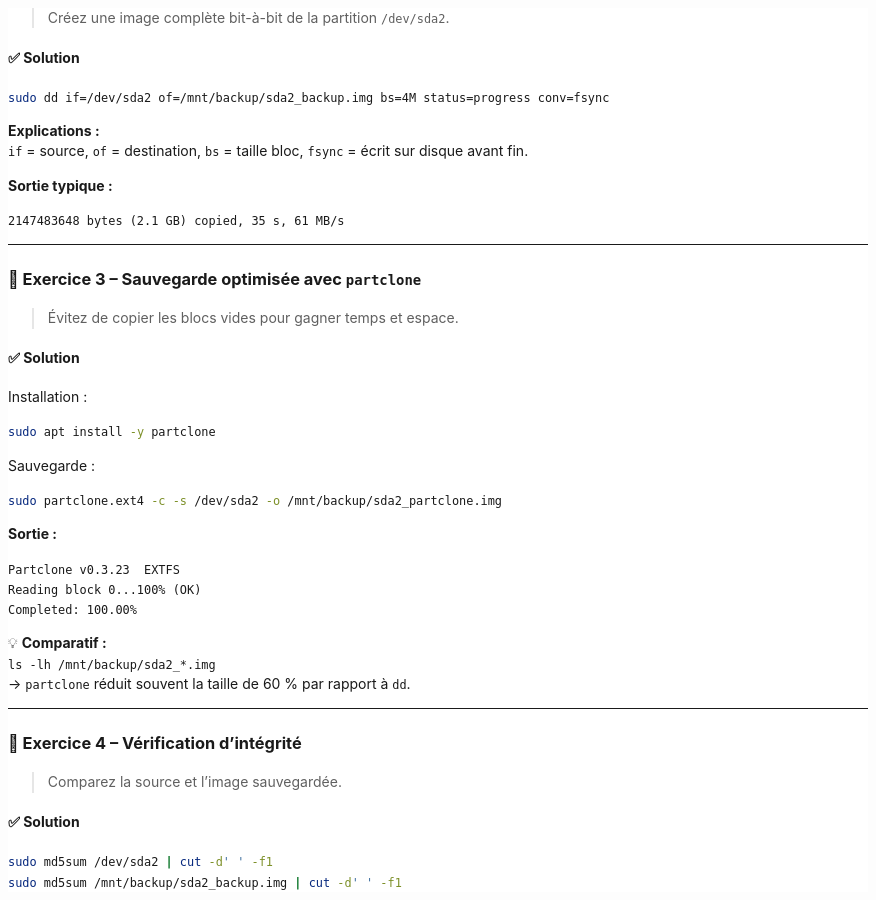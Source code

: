 > Créez une image complète bit-à-bit de la partition `/dev/sda2`.

#### ✅ Solution

```bash
sudo dd if=/dev/sda2 of=/mnt/backup/sda2_backup.img bs=4M status=progress conv=fsync
```

**Explications :**  
`if` = source, `of` = destination, `bs` = taille bloc, `fsync` = écrit sur disque avant fin.

**Sortie typique :**

```
2147483648 bytes (2.1 GB) copied, 35 s, 61 MB/s
```

---

### 🧩 Exercice 3 – Sauvegarde optimisée avec `partclone`

> Évitez de copier les blocs vides pour gagner temps et espace.

#### ✅ Solution

Installation :

```bash
sudo apt install -y partclone
```

Sauvegarde :

```bash
sudo partclone.ext4 -c -s /dev/sda2 -o /mnt/backup/sda2_partclone.img
```

**Sortie :**

```
Partclone v0.3.23  EXTFS
Reading block 0...100% (OK)
Completed: 100.00%
```

💡 **Comparatif :**  
`ls -lh /mnt/backup/sda2_*.img`  
→ `partclone` réduit souvent la taille de 60 % par rapport à `dd`.

---

### 🧩 Exercice 4 – Vérification d’intégrité

> Comparez la source et l’image sauvegardée.

#### ✅ Solution

```bash
sudo md5sum /dev/sda2 | cut -d' ' -f1
sudo md5sum /mnt/backup/sda2_backup.img | cut -d' ' -f1
```
